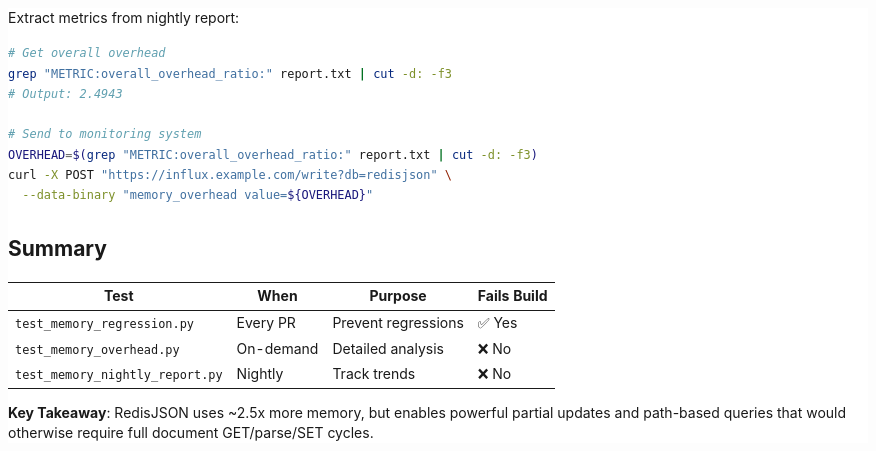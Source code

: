 Extract metrics from nightly report:

```bash
# Get overall overhead
grep "METRIC:overall_overhead_ratio:" report.txt | cut -d: -f3
# Output: 2.4943

# Send to monitoring system
OVERHEAD=$(grep "METRIC:overall_overhead_ratio:" report.txt | cut -d: -f3)
curl -X POST "https://influx.example.com/write?db=redisjson" \
  --data-binary "memory_overhead value=${OVERHEAD}"
```

## Summary

| Test | When | Purpose | Fails Build |
|------|------|---------|-------------|
| `test_memory_regression.py` | Every PR | Prevent regressions | ✅ Yes |
| `test_memory_overhead.py` | On-demand | Detailed analysis | ❌ No |
| `test_memory_nightly_report.py` | Nightly | Track trends | ❌ No |

**Key Takeaway**: RedisJSON uses ~2.5x more memory, but enables powerful partial updates and path-based queries that would otherwise require full document GET/parse/SET cycles.
